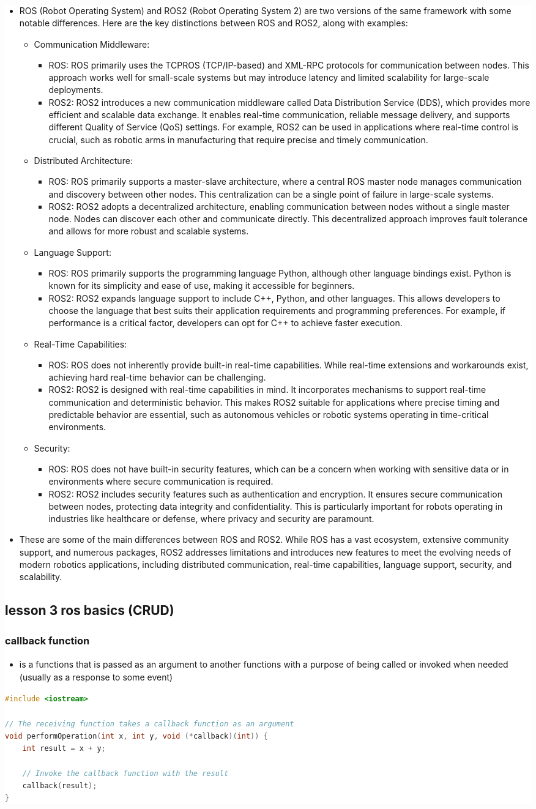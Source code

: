 - ROS (Robot Operating System) and ROS2 (Robot Operating System 2) are two versions of the same framework with some notable differences. Here are the key distinctions between ROS and ROS2, along with examples:
  - Communication Middleware:
    - ROS: ROS primarily uses the TCPROS (TCP/IP-based) and XML-RPC protocols for communication between nodes. This approach works well for small-scale systems but may introduce latency and limited scalability for large-scale deployments. 
    - ROS2: ROS2 introduces a new communication middleware called Data Distribution Service (DDS), which provides more efficient and scalable data exchange. It enables real-time communication, reliable message delivery, and supports different Quality of Service (QoS) settings. For example, ROS2 can be used in applications where real-time control is crucial, such as robotic arms in manufacturing that require precise and timely communication.

  - Distributed Architecture:
    - ROS: ROS primarily supports a master-slave architecture, where a central ROS master node manages communication and discovery between other nodes. This centralization can be a single point of failure in large-scale systems.
    - ROS2: ROS2 adopts a decentralized architecture, enabling communication between nodes without a single master node. Nodes can discover each other and communicate directly. This decentralized approach improves fault tolerance and allows for more robust and scalable systems.

  - Language Support:
    - ROS: ROS primarily supports the programming language Python, although other language bindings exist. Python is known for its simplicity and ease of use, making it accessible for beginners.
    - ROS2: ROS2 expands language support to include C++, Python, and other languages. This allows developers to choose the language that best suits their application requirements and programming preferences. For example, if performance is a critical factor, developers can opt for C++ to achieve faster execution.

  - Real-Time Capabilities:
    - ROS: ROS does not inherently provide built-in real-time capabilities. While real-time extensions and workarounds exist, achieving hard real-time behavior can be challenging.
    - ROS2: ROS2 is designed with real-time capabilities in mind. It incorporates mechanisms to support real-time communication and deterministic behavior. This makes ROS2 suitable for applications where precise timing and predictable behavior are essential, such as autonomous vehicles or robotic systems operating in time-critical environments.

  - Security:
    - ROS: ROS does not have built-in security features, which can be a concern when working with sensitive data or in environments where secure communication is required.
    - ROS2: ROS2 includes security features such as authentication and encryption. It ensures secure communication between nodes, protecting data integrity and confidentiality. This is particularly important for robots operating in industries like healthcare or defense, where privacy and security are paramount.

- These are some of the main differences between ROS and ROS2. While ROS has a vast ecosystem, extensive community support, and numerous packages, ROS2 addresses limitations and introduces new features to meet the evolving needs of modern robotics applications, including distributed communication, real-time capabilities, language support, security, and scalability.

## lesson 3 ros basics (CRUD)

### **callback function**
- is a functions that is passed as an argument to another functions with a purpose of being called or invoked when needed (usually as a response to some event)
```c++
#include <iostream>

// The receiving function takes a callback function as an argument
void performOperation(int x, int y, void (*callback)(int)) {
    int result = x + y;
    
    // Invoke the callback function with the result
    callback(result);
}
```